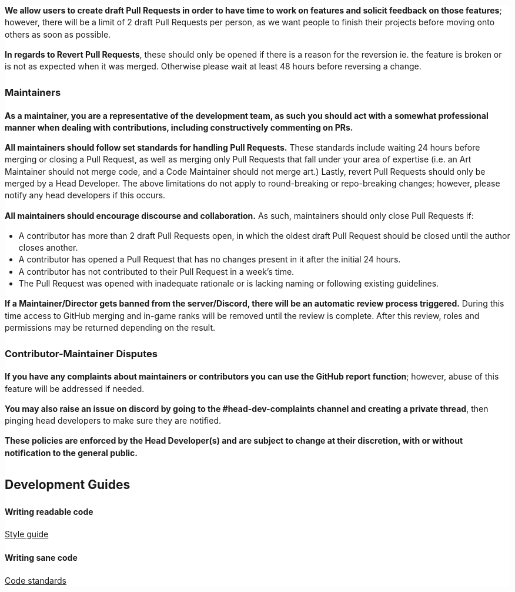 **We allow users to create draft Pull Requests in order to have time to work on features and solicit feedback on those features**; however, there will be a limit of 2 draft Pull Requests per person, as we want people to finish their projects before moving onto others as soon as possible.

**In regards to Revert Pull Requests**, these should only be opened if there is a reason for the reversion ie. the feature is broken or is not as expected when it was merged. Otherwise please wait at least 48 hours before reversing a change.

### Maintainers

**As a maintainer, you are a representative of the development team, as such you should act with a somewhat professional manner when dealing with contributions, including constructively commenting on PRs.**

**All maintainers should follow set standards for handling Pull Requests.** These standards include waiting 24 hours before merging or closing a Pull Request, as well as merging only Pull Requests that fall under your area of expertise (i.e. an Art Maintainer should not merge code, and a Code Maintainer should not merge art.) Lastly, revert Pull Requests should only be merged by a Head Developer. The above limitations do not apply to round-breaking or repo-breaking changes; however, please notify any head developers if this occurs.

**All maintainers should encourage discourse and collaboration.** As such, maintainers should only close Pull Requests if:
* A contributor has more than 2 draft Pull Requests open, in which the oldest draft Pull Request should be closed until the author closes another.
* A contributor has opened a Pull Request that has no changes present in it after the initial 24 hours.
* A contributor has not contributed to their Pull Request in a week’s time.
* The Pull Request was opened with inadequate rationale or is lacking naming or following existing guidelines.


**If a Maintainer/Director gets banned from the server/Discord, there will be an automatic review process triggered.** During this time access to GitHub merging and in-game ranks will be removed until the review is complete. After this review, roles and permissions may be returned depending on the result.

### Contributor-Maintainer Disputes

**If you have any complaints about maintainers or contributors you can use the GitHub report function**; however, abuse of this feature will be addressed if needed.

**You may also raise an issue on discord by going to the #head-dev-complaints channel and creating a private thread**, then pinging head developers to make sure they are notified.

**These policies are enforced by the Head Developer(s) and are subject to change at their discretion, with or without notification to the general public.**

## Development Guides

#### Writing readable code 
[Style guide](./guides/STYLE.md)

#### Writing sane code 
[Code standards](./guides/STANDARDS.md)
